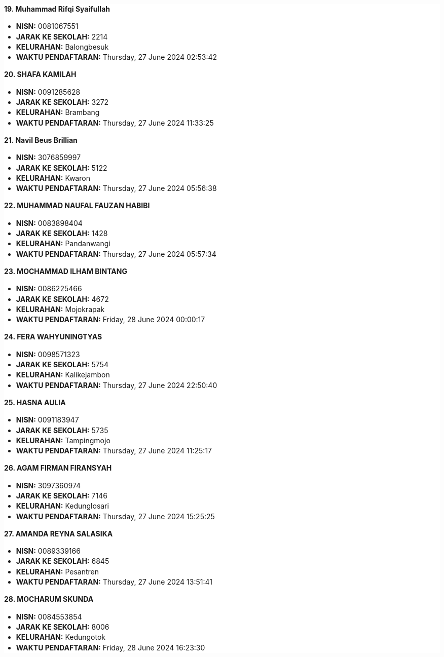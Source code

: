 **19. Muhammad Rifqi Syaifullah**
- **NISN:** 0081067551
- **JARAK KE SEKOLAH:** 2214
- **KELURAHAN:** Balongbesuk
- **WAKTU PENDAFTARAN:** Thursday, 27 June 2024 02:53:42

**20. SHAFA KAMILAH**
- **NISN:** 0091285628
- **JARAK KE SEKOLAH:** 3272
- **KELURAHAN:** Brambang
- **WAKTU PENDAFTARAN:** Thursday, 27 June 2024 11:33:25

**21. Navil Beus Brillian**
- **NISN:** 3076859997
- **JARAK KE SEKOLAH:** 5122
- **KELURAHAN:** Kwaron
- **WAKTU PENDAFTARAN:** Thursday, 27 June 2024 05:56:38

**22. MUHAMMAD NAUFAL FAUZAN HABIBI**
- **NISN:** 0083898404
- **JARAK KE SEKOLAH:** 1428
- **KELURAHAN:** Pandanwangi
- **WAKTU PENDAFTARAN:** Thursday, 27 June 2024 05:57:34

**23. MOCHAMMAD ILHAM BINTANG**
- **NISN:** 0086225466
- **JARAK KE SEKOLAH:** 4672
- **KELURAHAN:** Mojokrapak
- **WAKTU PENDAFTARAN:** Friday, 28 June 2024 00:00:17

**24. FERA WAHYUNINGTYAS**
- **NISN:** 0098571323
- **JARAK KE SEKOLAH:** 5754
- **KELURAHAN:** Kalikejambon
- **WAKTU PENDAFTARAN:** Thursday, 27 June 2024 22:50:40

**25. HASNA AULIA**
- **NISN:** 0091183947
- **JARAK KE SEKOLAH:** 5735
- **KELURAHAN:** Tampingmojo
- **WAKTU PENDAFTARAN:** Thursday, 27 June 2024 11:25:17

**26. AGAM FIRMAN FIRANSYAH**
- **NISN:** 3097360974
- **JARAK KE SEKOLAH:** 7146
- **KELURAHAN:** Kedunglosari
- **WAKTU PENDAFTARAN:** Thursday, 27 June 2024 15:25:25

**27. AMANDA REYNA SALASIKA**
- **NISN:** 0089339166
- **JARAK KE SEKOLAH:** 6845
- **KELURAHAN:** Pesantren
- **WAKTU PENDAFTARAN:** Thursday, 27 June 2024 13:51:41

**28. MOCHARUM SKUNDA**
- **NISN:** 0084553854
- **JARAK KE SEKOLAH:** 8006
- **KELURAHAN:** Kedungotok
- **WAKTU PENDAFTARAN:** Friday, 28 June 2024 16:23:30
